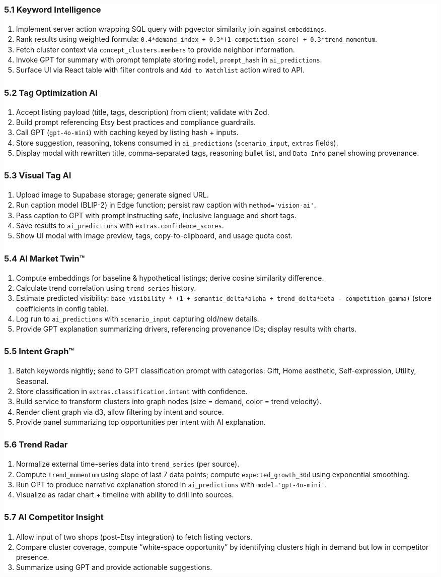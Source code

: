 ### 5.1 Keyword Intelligence
1. Implement server action wrapping SQL query with pgvector similarity join against `embeddings`.
2. Rank results using weighted formula: `0.4*demand_index + 0.3*(1-competition_score) + 0.3*trend_momentum`.
3. Fetch cluster context via `concept_clusters.members` to provide neighbor information.
4. Invoke GPT for summary with prompt template storing `model`, `prompt_hash` in `ai_predictions`.
5. Surface UI via React table with filter controls and `Add to Watchlist` action wired to API.

### 5.2 Tag Optimization AI
1. Accept listing payload (title, tags, description) from client; validate with Zod.
2. Build prompt referencing Etsy best practices and compliance guardrails.
3. Call GPT (`gpt-4o-mini`) with caching keyed by listing hash + inputs.
4. Store suggestion, reasoning, tokens consumed in `ai_predictions` (`scenario_input`, `extras` fields).
5. Display modal with rewritten title, comma-separated tags, reasoning bullet list, and `Data Info` panel showing provenance.

### 5.3 Visual Tag AI
1. Upload image to Supabase storage; generate signed URL.
2. Run caption model (BLIP-2) in Edge function; persist raw caption with `method='vision-ai'`.
3. Pass caption to GPT with prompt instructing safe, inclusive language and short tags.
4. Save results to `ai_predictions` with `extras.confidence_scores`.
5. Show UI modal with image preview, tags, copy-to-clipboard, and usage quota cost.

### 5.4 AI Market Twin™
1. Compute embeddings for baseline & hypothetical listings; derive cosine similarity difference.
2. Calculate trend correlation using `trend_series` history.
3. Estimate predicted visibility: `base_visibility * (1 + semantic_delta*alpha + trend_delta*beta - competition_gamma)` (store coefficients in config table).
4. Log run to `ai_predictions` with `scenario_input` capturing old/new details.
5. Provide GPT explanation summarizing drivers, referencing provenance IDs; display results with charts.

### 5.5 Intent Graph™
1. Batch keywords nightly; send to GPT classification prompt with categories: Gift, Home aesthetic, Self-expression, Utility, Seasonal.
2. Store classification in `extras.classification.intent` with confidence.
3. Build service to transform clusters into graph nodes (size = demand, color = trend velocity).
4. Render client graph via d3, allow filtering by intent and source.
5. Provide panel summarizing top opportunities per intent with AI explanation.

### 5.6 Trend Radar
1. Normalize external time-series data into `trend_series` (per source).
2. Compute `trend_momentum` using slope of last 7 data points; compute `expected_growth_30d` using exponential smoothing.
3. Run GPT to produce narrative explanation stored in `ai_predictions` with `model='gpt-4o-mini'`.
4. Visualize as radar chart + timeline with ability to drill into sources.

### 5.7 AI Competitor Insight
1. Allow input of two shops (post-Etsy integration) to fetch listing vectors.
2. Compare cluster coverage, compute “white-space opportunity” by identifying clusters high in demand but low in competitor presence.
3. Summarize using GPT and provide actionable suggestions.
